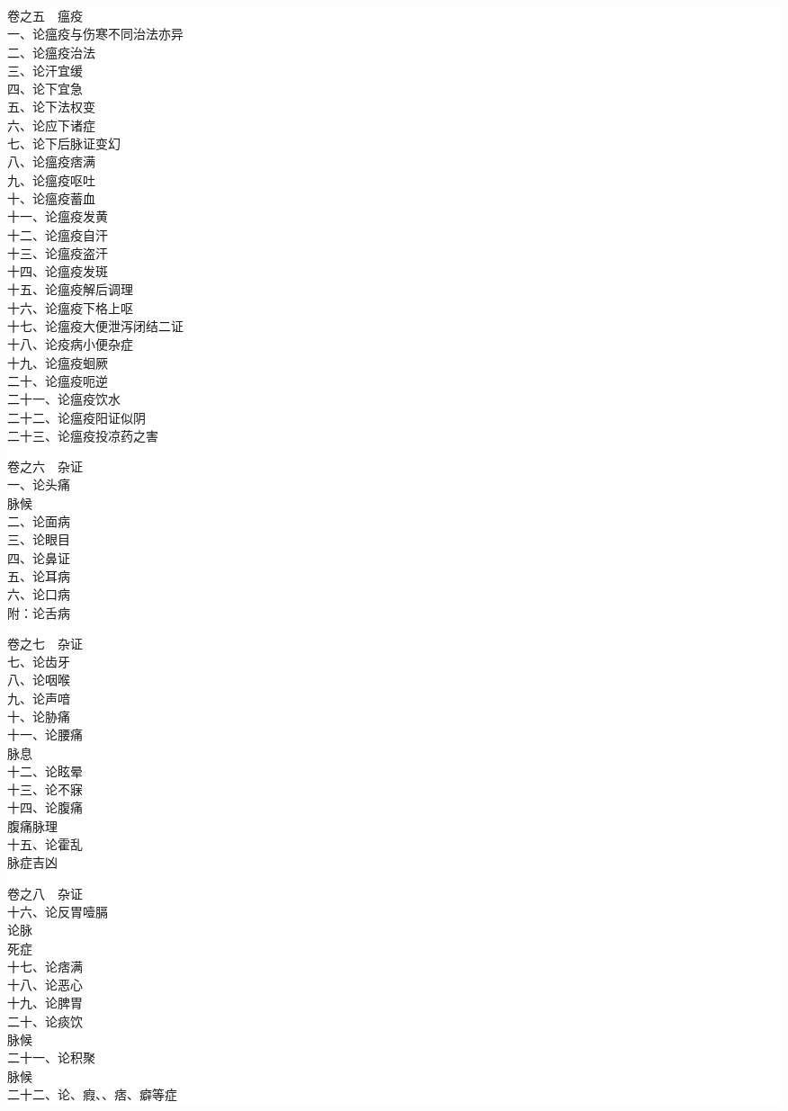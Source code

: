 卷之五　瘟疫  
一、论瘟疫与伤寒不同治法亦异  
二、论瘟疫治法  
三、论汗宜缓  
四、论下宜急  
五、论下法权变  
六、论应下诸症  
七、论下后脉证变幻  
八、论瘟疫痞满  
九、论瘟疫呕吐  
十、论瘟疫蓄血  
十一、论瘟疫发黄  
十二、论瘟疫自汗  
十三、论瘟疫盗汗  
十四、论瘟疫发斑  
十五、论瘟疫解后调理  
十六、论瘟疫下格上呕  
十七、论瘟疫大便泄泻闭结二证  
十八、论疫病小便杂症  
十九、论瘟疫蛔厥  
二十、论瘟疫呃逆  
二十一、论瘟疫饮水  
二十二、论瘟疫阳证似阴  
二十三、论瘟疫投凉药之害  

卷之六　杂证  
一、论头痛  
脉候  
二、论面病  
三、论眼目  
四、论鼻证  
五、论耳病  
六、论口病  
附：论舌病  

卷之七　杂证  
七、论齿牙  
八、论咽喉  
九、论声喑  
十、论胁痛  
十一、论腰痛  
脉息  
十二、论眩晕  
十三、论不寐  
十四、论腹痛  
腹痛脉理  
十五、论霍乱  
脉症吉凶  

卷之八　杂证  
十六、论反胃噎膈  
论脉  
死症  
十七、论痞满  
十八、论恶心  
十九、论脾胃  
二十、论痰饮  
脉候  
二十一、论积聚  
脉候  
二十二、论、瘕、、痞、癖等症  

